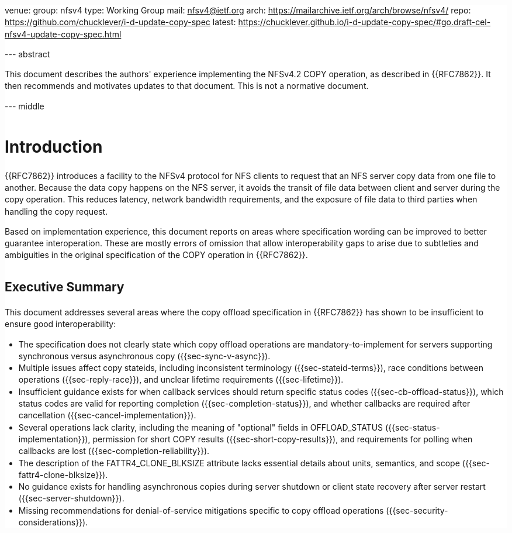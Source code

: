 venue:
  group: nfsv4
  type: Working Group
  mail: nfsv4@ietf.org
  arch: https://mailarchive.ietf.org/arch/browse/nfsv4/
  repo: https://github.com/chucklever/i-d-update-copy-spec
  latest: https://chucklever.github.io/i-d-update-copy-spec/#go.draft-cel-nfsv4-update-copy-spec.html

--- abstract

This document describes the authors' experience implementing the
NFSv4.2 COPY operation, as described in {{RFC7862}}. It then
recommends and motivates updates to that document. This is not
a normative document.

--- middle

# Introduction

{{RFC7862}} introduces a facility to the NFSv4 protocol for NFS clients
to request that an NFS server copy data from one file to another.
Because the data copy happens on the NFS server, it avoids the transit
of file data between client and server during the copy operation.
This reduces latency, network bandwidth requirements, and the exposure
of file data to third parties when handling the copy request.

Based on implementation experience, this document reports on areas where
specification wording can be improved to better guarantee interoperation.
These are mostly errors of omission that allow interoperability gaps to
arise due to subtleties and ambiguities in the original specification of
the COPY operation in {{RFC7862}}.

## Executive Summary

This document addresses several areas where the copy offload specification
in {{RFC7862}} has shown to be insufficient to ensure good interoperability:

- The specification does not clearly state which copy offload operations
  are mandatory-to-implement for servers supporting synchronous versus
  asynchronous copy ({{sec-sync-v-async}}).
- Multiple issues affect copy stateids, including
  inconsistent terminology ({{sec-stateid-terms}}),
  race conditions between operations ({{sec-reply-race}}),
  and
  unclear lifetime requirements ({{sec-lifetime}}).
- Insufficient guidance exists for when callback services should return
  specific status codes ({{sec-cb-offload-status}}),
  which status codes are valid for reporting
  completion ({{sec-completion-status}}),
  and
  whether callbacks are required after cancellation
  ({{sec-cancel-implementation}}).
- Several operations lack clarity, including the meaning of "optional"
  fields in OFFLOAD_STATUS ({{sec-status-implementation}}),
  permission for short COPY results ({{sec-short-copy-results}}),
  and
  requirements for polling when callbacks are lost
  ({{sec-completion-reliability}}).
- The description of the FATTR4_CLONE_BLKSIZE attribute lacks essential
  details about units, semantics, and scope ({{sec-fattr4-clone-blksize}}).
- No guidance exists for handling asynchronous copies during server
  shutdown or client state recovery after server restart
  ({{sec-server-shutdown}}).
- Missing recommendations for denial-of-service mitigations specific
  to copy offload operations ({{sec-security-considerations}}).
